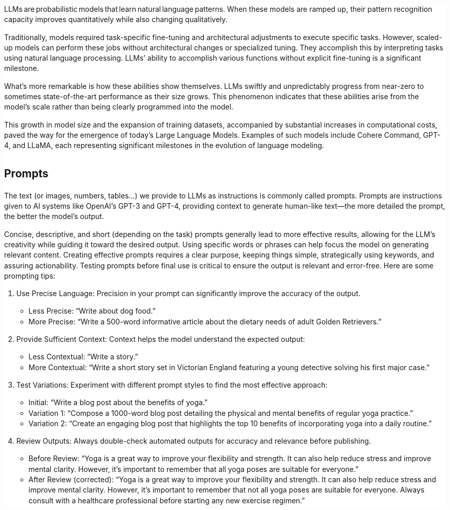 LLMs are probabilistic models that learn natural language patterns. When these models are ramped up, their pattern recognition capacity improves quantitatively while also changing qualitatively.

Traditionally, models required task-specific fine-tuning and architectural adjustments to execute specific tasks. However, scaled-up models can perform these jobs without architectural changes or specialized tuning. They accomplish this by interpreting tasks using natural language processing. LLMs’ ability to accomplish various functions without explicit fine-tuning is a significant milestone.

What’s more remarkable is how these abilities show themselves. LLMs swiftly and unpredictably progress from near-zero to sometimes state-of-the-art performance as their size grows. This phenomenon indicates that these abilities arise from the model’s scale rather than being clearly programmed into the model.

This growth in model size and the expansion of training datasets, accompanied by substantial increases in computational costs, paved the way for the emergence of today’s Large Language Models. Examples of such models include Cohere Command, GPT-4, and LLaMA, each representing significant milestones in the evolution of language modeling.

## Prompts

The text (or images, numbers, tables…) we provide to LLMs as instructions is commonly called prompts. Prompts are instructions given to AI systems like OpenAI’s GPT-3 and GPT-4, providing context to generate human-like text—the more detailed the prompt, the better the model’s output.

Concise, descriptive, and short (depending on the task) prompts generally lead to more effective results, allowing for the LLM’s creativity while guiding it toward the desired output. Using specific words or phrases can help focus the model on generating relevant content. Creating effective prompts requires a clear purpose, keeping things simple, strategically using keywords, and assuring actionability. Testing prompts before final use is critical to ensure the output is relevant and error-free. Here are some prompting tips:

1. Use Precise Language: Precision in your prompt can significantly improve the accuracy of the output.
   - Less Precise: “Write about dog food.”
   - More Precise: “Write a 500-word informative article about the dietary needs of adult Golden Retrievers.”

2. Provide Sufficient Context: Context helps the model understand the expected output:
    - Less Contextual: “Write a story.”
    - More Contextual: “Write a short story set in Victorian England featuring a young detective solving his first major case.”

3. Test Variations: Experiment with different prompt styles to find the most effective approach:
    - Initial: “Write a blog post about the benefits of yoga.”
    - Variation 1: “Compose a 1000-word blog post detailing the physical and mental benefits of regular yoga practice.”
    - Variation 2: “Create an engaging blog post that highlights the top 10 benefits of incorporating yoga into a daily routine.”

4. Review Outputs: Always double-check automated outputs for accuracy and relevance before publishing.
    - Before Review: “Yoga is a great way to improve your flexibility and strength. It can also help reduce stress and improve mental clarity. However, it’s important to remember that all yoga poses are suitable for everyone.”
    - After Review (corrected): “Yoga is a great way to improve your flexibility and strength. It can also help reduce stress and improve mental clarity. However, it’s important to remember that not all yoga poses are suitable for everyone. Always consult with a healthcare professional before starting any new exercise regimen.”
